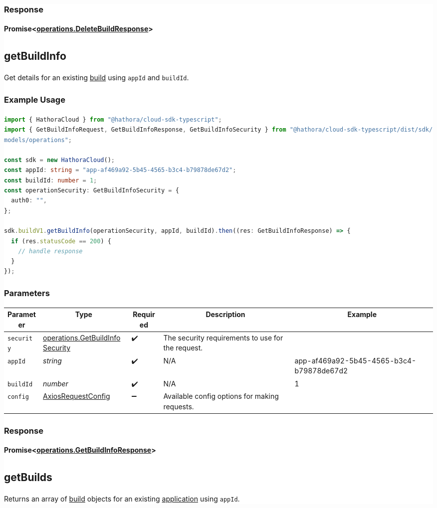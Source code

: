 
### Response

**Promise<[operations.DeleteBuildResponse](../../models/operations/deletebuildresponse.md)>**


## getBuildInfo

Get details for an existing [build](https://hathora.dev/docs/concepts/hathora-entities#build) using `appId` and `buildId`.

### Example Usage

```typescript
import { HathoraCloud } from "@hathora/cloud-sdk-typescript";
import { GetBuildInfoRequest, GetBuildInfoResponse, GetBuildInfoSecurity } from "@hathora/cloud-sdk-typescript/dist/sdk/models/operations";

const sdk = new HathoraCloud();
const appId: string = "app-af469a92-5b45-4565-b3c4-b79878de67d2";
const buildId: number = 1;
const operationSecurity: GetBuildInfoSecurity = {
  auth0: "",
};

sdk.buildV1.getBuildInfo(operationSecurity, appId, buildId).then((res: GetBuildInfoResponse) => {
  if (res.statusCode == 200) {
    // handle response
  }
});
```

### Parameters

| Parameter                                                                          | Type                                                                               | Required                                                                           | Description                                                                        | Example                                                                            |
| ---------------------------------------------------------------------------------- | ---------------------------------------------------------------------------------- | ---------------------------------------------------------------------------------- | ---------------------------------------------------------------------------------- | ---------------------------------------------------------------------------------- |
| `security`                                                                         | [operations.GetBuildInfoSecurity](../../models/operations/getbuildinfosecurity.md) | :heavy_check_mark:                                                                 | The security requirements to use for the request.                                  |                                                                                    |
| `appId`                                                                            | *string*                                                                           | :heavy_check_mark:                                                                 | N/A                                                                                | app-af469a92-5b45-4565-b3c4-b79878de67d2                                           |
| `buildId`                                                                          | *number*                                                                           | :heavy_check_mark:                                                                 | N/A                                                                                | 1                                                                                  |
| `config`                                                                           | [AxiosRequestConfig](https://axios-http.com/docs/req_config)                       | :heavy_minus_sign:                                                                 | Available config options for making requests.                                      |                                                                                    |


### Response

**Promise<[operations.GetBuildInfoResponse](../../models/operations/getbuildinforesponse.md)>**


## getBuilds

Returns an array of [build](https://hathora.dev/docs/concepts/hathora-entities#build) objects for an existing [application](https://hathora.dev/docs/concepts/hathora-entities#application) using `appId`.
